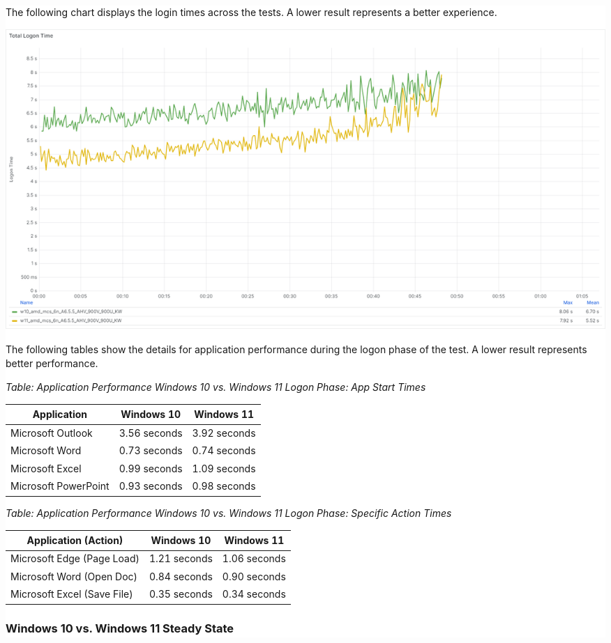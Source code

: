 The following chart displays the login times across the tests. A lower result represents a better experience.

![Logon time trends for two six-node clusters, one using Windows 10 and one using Windows 11](../images/login_times_total_logon_time_W10_v_W11.png "Login Times Total Logon Time W10 V W11")

The following tables show the details for application performance during the logon phase of the test. A lower result represents better performance.

_Table: Application Performance Windows 10 vs. Windows 11 Logon Phase: App Start Times_

| Application | Windows 10 | Windows 11 | 
| --- | --- | --- | 
| Microsoft Outlook | 3.56 seconds | 3.92 seconds | 
| Microsoft Word | 0.73 seconds | 0.74 seconds |  
| Microsoft Excel | 0.99 seconds | 1.09 seconds |
| Microsoft PowerPoint | 0.93 seconds | 0.98 seconds |

_Table: Application Performance Windows 10 vs. Windows 11 Logon Phase: Specific Action Times_

| Application (Action) | Windows 10 | Windows 11 | 
| --- | --- | --- | 
| Microsoft Edge (Page Load) | 1.21 seconds | 1.06 seconds | 
| Microsoft Word (Open Doc) | 0.84 seconds | 0.90 seconds | 
| Microsoft Excel (Save File) | 0.35 seconds | 0.34 seconds | 

### Windows 10 vs. Windows 11 Steady State
